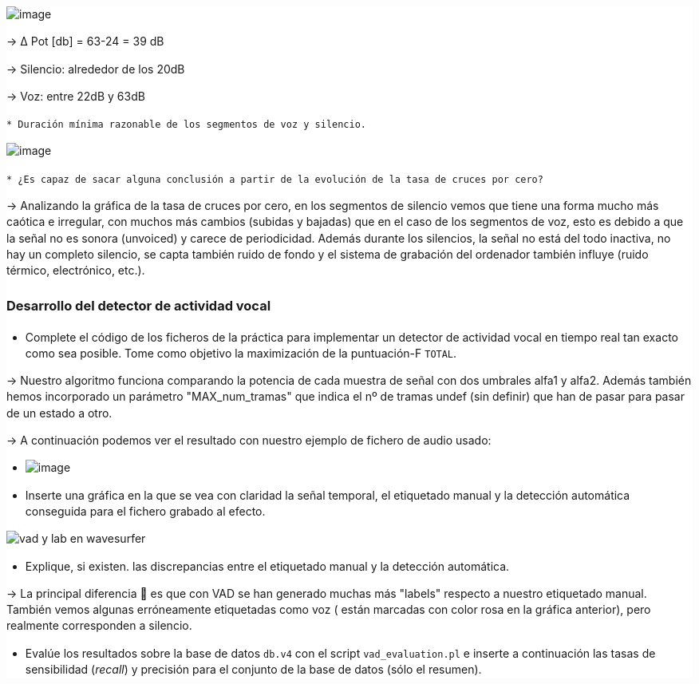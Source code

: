![image](https://github.com/user-attachments/assets/c40e69b2-30bf-4f7a-9ade-d2d40eb75a6d)


   -> &#x2206; Pot [db] = 63-24 = 39 dB
   
   -> Silencio: alrededor de los 20dB
   
   -> Voz: entre 22dB y 63dB

	* Duración mínima razonable de los segmentos de voz y silencio.
 
![image](https://github.com/user-attachments/assets/990a0abe-246c-49e4-b7e1-f6150a2d34b9)



	* ¿Es capaz de sacar alguna conclusión a partir de la evolución de la tasa de cruces por cero?

-> Analizando la gráfica de la tasa de cruces por cero, en los segmentos de silencio vemos que tiene una forma mucho más caótica e irregular, con muchos más cambios (subidas y bajadas) que en el caso de los segmentos de voz, esto es debido a que la señal no es sonora (unvoiced) y carece de periodicidad. Además durante los silencios, la señal no está del todo inactiva, no hay un completo silencio, se capta también ruido de fondo y el sistema de grabación del ordenador también influye (ruido térmico, electrónico, etc.).

### Desarrollo del detector de actividad vocal

- Complete el código de los ficheros de la práctica para implementar un detector de actividad vocal en
  tiempo real tan exacto como sea posible. Tome como objetivo la maximización de la puntuación-F `TOTAL`.


-> Nuestro algoritmo funciona comparando la potencia de cada muestra de señal con dos umbrales alfa1 y alfa2. Además también hemos incorporado un parámetro "MAX_num_tramas" que indica el nº de tramas undef (sin definir) que han de pasar para pasar de un estado a otro.


-> A continuación podemos ver el resultado con nuestro ejemplo de fichero de audio usado:
- ![image](https://github.com/user-attachments/assets/3a7a1fa9-1510-4197-9e95-455568500bfb)
 

- Inserte una gráfica en la que se vea con claridad la señal temporal, el etiquetado manual y la detección
  automática conseguida para el fichero grabado al efecto.

![vad y lab en wavesurfer](https://github.com/user-attachments/assets/c475f1cd-0241-43d7-8e7f-8465ee0671f3)

- Explique, si existen. las discrepancias entre el etiquetado manual y la detección automática.

-> La principal diferencia 👀 es que con VAD se han generado muchas más "labels" respecto a nuestro etiquetado manual. También vemos algunas erróneamente etiquetadas como voz ( están marcadas con color rosa en la gráfica anterior), pero realmente corresponden a silencio. 

- Evalúe los resultados sobre la base de datos `db.v4` con el script `vad_evaluation.pl` e inserte a 
  continuación las tasas de sensibilidad (*recall*) y precisión para el conjunto de la base de datos (sólo
  el resumen).
